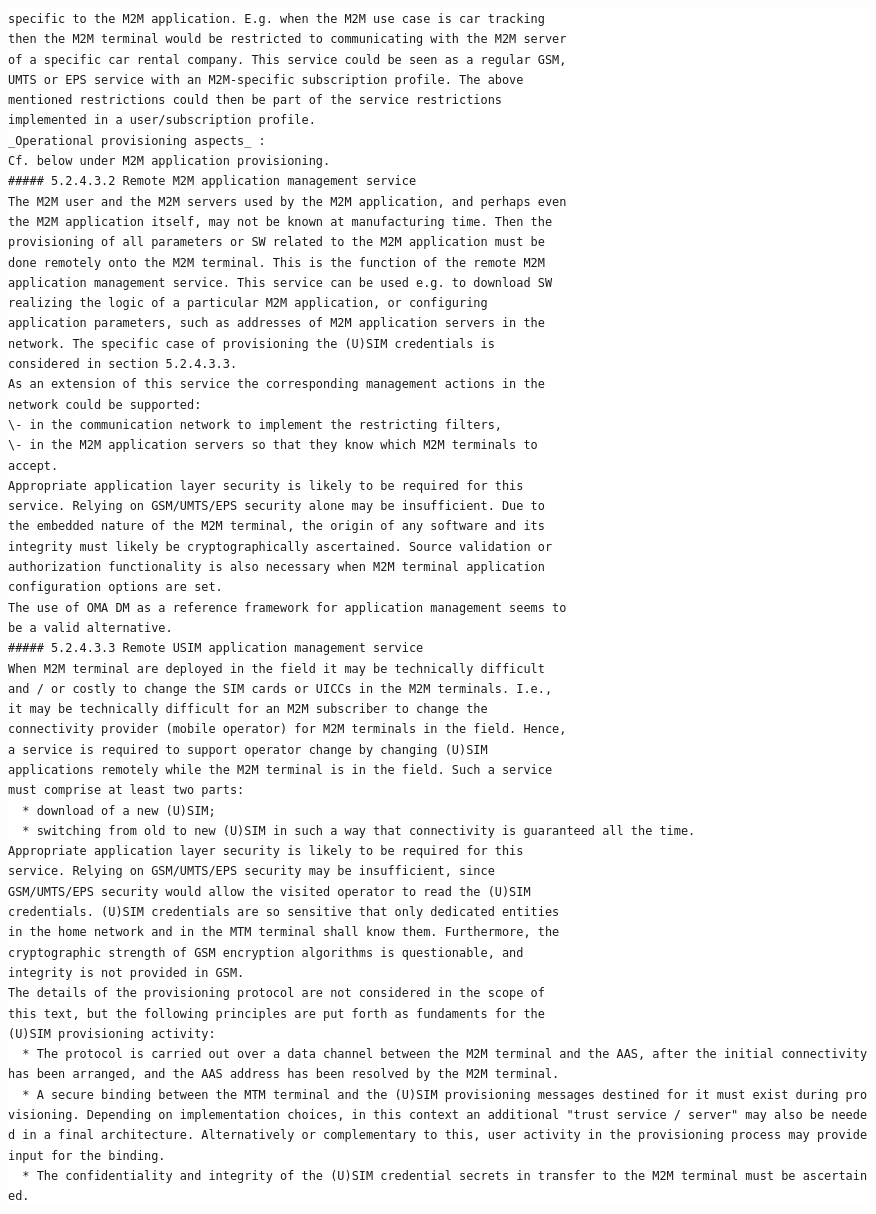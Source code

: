 ```{=html}
specific to the M2M application. E.g. when the M2M use case is car tracking
then the M2M terminal would be restricted to communicating with the M2M server
of a specific car rental company. This service could be seen as a regular GSM,
UMTS or EPS service with an M2M-specific subscription profile. The above
mentioned restrictions could then be part of the service restrictions
implemented in a user/subscription profile.
_Operational provisioning aspects_ :
Cf. below under M2M application provisioning.
##### 5.2.4.3.2 Remote M2M application management service
The M2M user and the M2M servers used by the M2M application, and perhaps even
the M2M application itself, may not be known at manufacturing time. Then the
provisioning of all parameters or SW related to the M2M application must be
done remotely onto the M2M terminal. This is the function of the remote M2M
application management service. This service can be used e.g. to download SW
realizing the logic of a particular M2M application, or configuring
application parameters, such as addresses of M2M application servers in the
network. The specific case of provisioning the (U)SIM credentials is
considered in section 5.2.4.3.3.
As an extension of this service the corresponding management actions in the
network could be supported:
\- in the communication network to implement the restricting filters,
\- in the M2M application servers so that they know which M2M terminals to
accept.
Appropriate application layer security is likely to be required for this
service. Relying on GSM/UMTS/EPS security alone may be insufficient. Due to
the embedded nature of the M2M terminal, the origin of any software and its
integrity must likely be cryptographically ascertained. Source validation or
authorization functionality is also necessary when M2M terminal application
configuration options are set.
The use of OMA DM as a reference framework for application management seems to
be a valid alternative.
##### 5.2.4.3.3 Remote USIM application management service
When M2M terminal are deployed in the field it may be technically difficult
and / or costly to change the SIM cards or UICCs in the M2M terminals. I.e.,
it may be technically difficult for an M2M subscriber to change the
connectivity provider (mobile operator) for M2M terminals in the field. Hence,
a service is required to support operator change by changing (U)SIM
applications remotely while the M2M terminal is in the field. Such a service
must comprise at least two parts:
  * download of a new (U)SIM;
  * switching from old to new (U)SIM in such a way that connectivity is guaranteed all the time.
Appropriate application layer security is likely to be required for this
service. Relying on GSM/UMTS/EPS security may be insufficient, since
GSM/UMTS/EPS security would allow the visited operator to read the (U)SIM
credentials. (U)SIM credentials are so sensitive that only dedicated entities
in the home network and in the MTM terminal shall know them. Furthermore, the
cryptographic strength of GSM encryption algorithms is questionable, and
integrity is not provided in GSM.
The details of the provisioning protocol are not considered in the scope of
this text, but the following principles are put forth as fundaments for the
(U)SIM provisioning activity:
  * The protocol is carried out over a data channel between the M2M terminal and the AAS, after the initial connectivity has been arranged, and the AAS address has been resolved by the M2M terminal.
  * A secure binding between the MTM terminal and the (U)SIM provisioning messages destined for it must exist during provisioning. Depending on implementation choices, in this context an additional "trust service / server" may also be needed in a final architecture. Alternatively or complementary to this, user activity in the provisioning process may provide input for the binding.
  * The confidentiality and integrity of the (U)SIM credential secrets in transfer to the M2M terminal must be ascertained.
```
